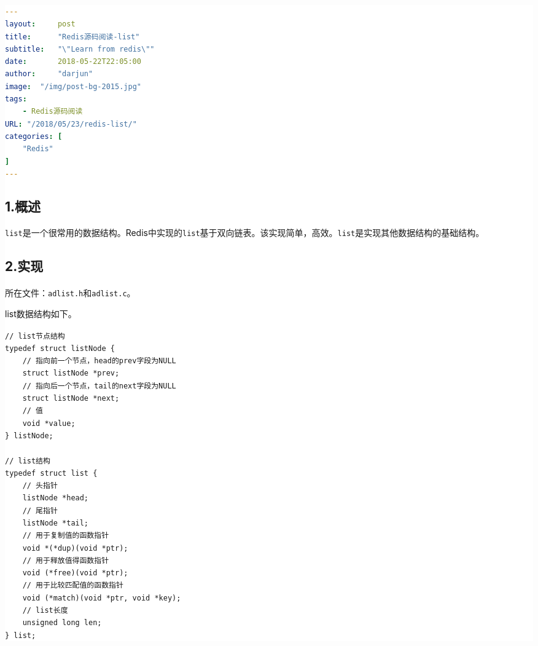 ```yaml
---
layout:		post
title:		"Redis源码阅读-list"
subtitle: 	"\"Learn from redis\""
date:		2018-05-22T22:05:00
author:		"darjun"
image:	"/img/post-bg-2015.jpg"
tags:
    - Redis源码阅读
URL: "/2018/05/23/redis-list/"
categories: [ 
    "Redis"
]
---
```


## <span id="概述">1.概述</span>
`list`是一个很常用的数据结构。Redis中实现的`list`基于双向链表。该实现简单，高效。`list`是实现其他数据结构的基础结构。

## <span id="实现">2.实现</span>
所在文件：`adlist.h`和`adlist.c`。

list数据结构如下。
```
// list节点结构
typedef struct listNode {
	// 指向前一个节点，head的prev字段为NULL
	struct listNode *prev;
	// 指向后一个节点，tail的next字段为NULL
	struct listNode *next;
	// 值
	void *value;
} listNode;

// list结构
typedef struct list {
	// 头指针
	listNode *head;
	// 尾指针
	listNode *tail;
	// 用于复制值的函数指针
	void *(*dup)(void *ptr);
	// 用于释放值得函数指针
	void (*free)(void *ptr);
	// 用于比较匹配值的函数指针
	void (*match)(void *ptr, void *key);
	// list长度
	unsigned long len;
} list;
```
